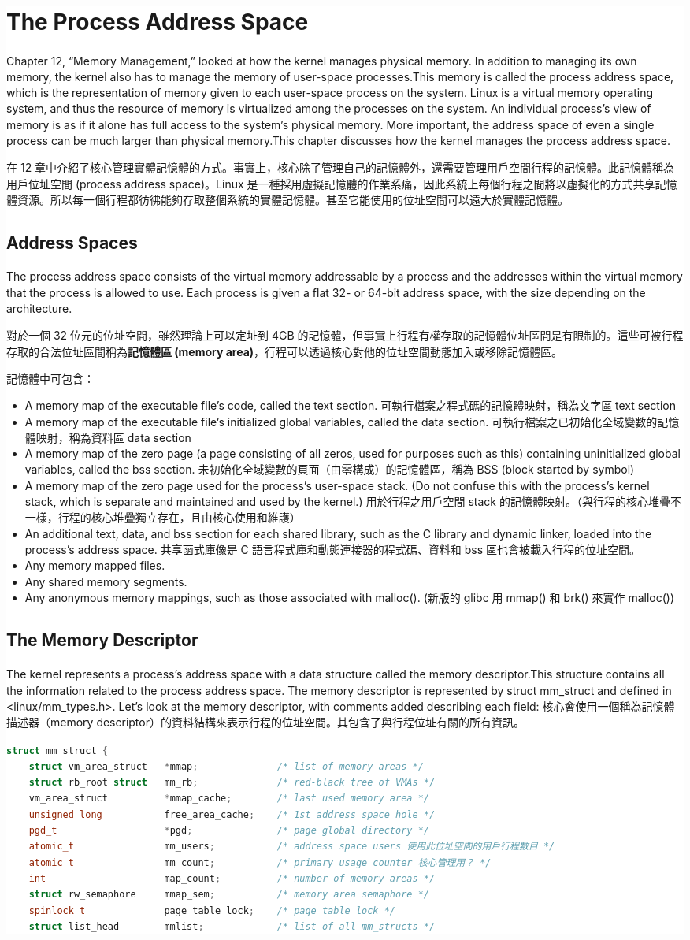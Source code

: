 # The Process Address Space

Chapter 12, “Memory Management,” looked at how the kernel manages physical memory. In addition to managing its own memory, the kernel also has to manage the memory of user-space processes.This memory is called the process address space, which is the representation of memory given to each user-space process on the system. Linux is a virtual memory operating system, and thus the resource of memory is virtualized among the processes on the system. An individual process’s view of memory is as if it alone has full access to the system’s physical memory. More important, the address space of even a single process can be much larger than physical memory.This chapter discusses how the kernel manages the process address space.

在 12 章中介紹了核心管理實體記憶體的方式。事實上，核心除了管理自己的記憶體外，還需要管理用戶空間行程的記憶體。此記憶體稱為用戶位址空間 (process address space)。Linux 是一種採用虛擬記憶體的作業系痛，因此系統上每個行程之間將以虛擬化的方式共享記憶體資源。所以每一個行程都彷彿能夠存取整個系統的實體記憶體。甚至它能使用的位址空間可以遠大於實體記憶體。

## Address Spaces

The process address space consists of the virtual memory addressable by a process and the addresses within the virtual memory that the process is allowed to use. Each process is given a flat 32- or 64-bit address space, with the size depending on the architecture.

對於一個 32 位元的位址空間，雖然理論上可以定址到 4GB 的記憶體，但事實上行程有權存取的記憶體位址區間是有限制的。這些可被行程存取的合法位址區間稱為**記憶體區 (memory area)**，行程可以透過核心對他的位址空間動態加入或移除記憶體區。

記憶體中可包含：

* A memory map of the executable file’s code, called the text section.
可執行檔案之程式碼的記憶體映射，稱為文字區 text section
* A memory map of the executable file’s initialized global variables, called the data section.
可執行檔案之已初始化全域變數的記憶體映射，稱為資料區 data section
* A memory map of the zero page (a page consisting of all zeros, used for purposes such as this) containing uninitialized global variables, called the bss section.
未初始化全域變數的頁面（由零構成）的記憶體區，稱為 BSS (block started by symbol)
* A memory map of the zero page used for the process’s user-space stack. (Do not confuse this with the process’s kernel stack, which is separate and maintained and used by the kernel.)
用於行程之用戶空間 stack 的記憶體映射。（與行程的核心堆疊不一樣，行程的核心堆疊獨立存在，且由核心使用和維護）
* An additional text, data, and bss section for each shared library, such as the C library and dynamic linker, loaded into the process’s address space. 共享函式庫像是 C 語言程式庫和動態連接器的程式碼、資料和 bss 區也會被載入行程的位址空間。
* Any memory mapped files.
* Any shared memory segments.
* Any anonymous memory mappings, such as those associated with malloc(). (新版的 glibc 用 mmap() 和 brk() 來實作 malloc())

## The Memory Descriptor

The kernel represents a process’s address space with a data structure called the memory descriptor.This structure contains all the information related to the process address space. The memory descriptor is represented by struct mm_struct and defined in <linux/mm_types.h>. Let’s look at the memory descriptor, with comments added describing each field:
核心會使用一個稱為記憶體描述器（memory descriptor）的資料結構來表示行程的位址空間。其包含了與行程位址有關的所有資訊。

```cpp
struct mm_struct {
    struct vm_area_struct   *mmap;              /* list of memory areas */
    struct rb_root struct   mm_rb;              /* red-black tree of VMAs */
    vm_area_struct          *mmap_cache;        /* last used memory area */
    unsigned long           free_area_cache;    /* 1st address space hole */
    pgd_t                   *pgd;               /* page global directory */ 
    atomic_t                mm_users;           /* address space users 使用此位址空間的用戶行程數目 */ 
    atomic_t                mm_count;           /* primary usage counter 核心管理用？ */
    int                     map_count;          /* number of memory areas */ 
    struct rw_semaphore     mmap_sem;           /* memory area semaphore */ 
    spinlock_t              page_table_lock;    /* page table lock */
    struct list_head        mmlist;             /* list of all mm_structs */ 
```